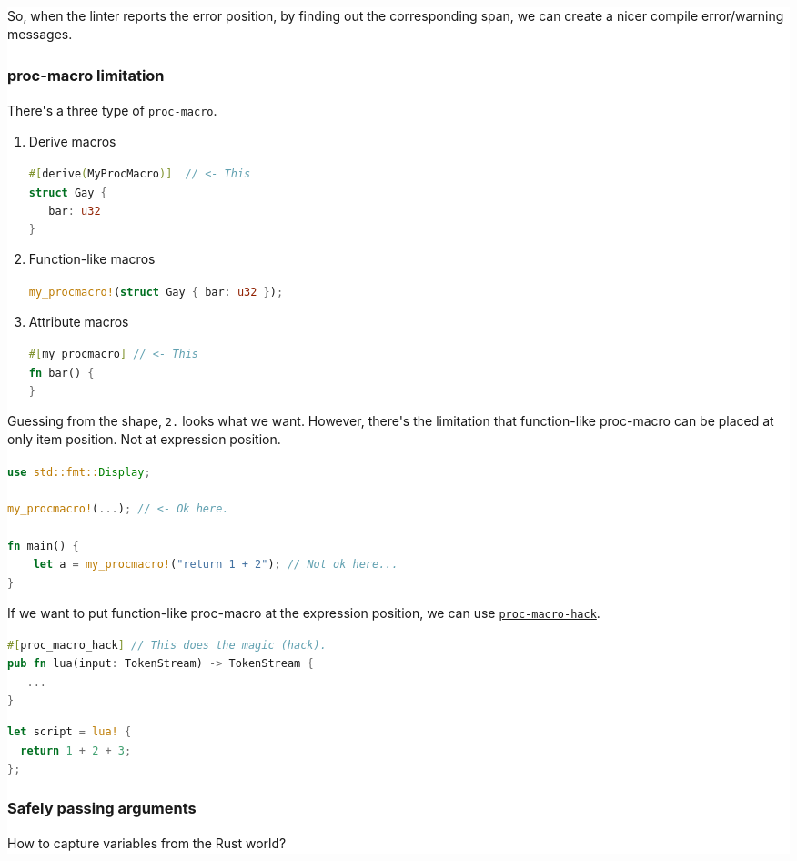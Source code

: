 So, when the linter reports the error position, by finding out the corresponding span, we can create a nicer compile error/warning messages.

### proc-macro limitation

There's a three type of `proc-macro`.

1. Derive macros
   ```rust
   #[derive(MyProcMacro)]  // <- This
   struct Gay {
      bar: u32
   }
   ```
2. Function-like macros
   ```rust
   my_procmacro!(struct Gay { bar: u32 });
   ```
3. Attribute macros
   ```rust
   #[my_procmacro] // <- This
   fn bar() {
   }
   ```

Guessing from the shape, `2.` looks what we want. However, there's the limitation that function-like proc-macro can be placed at only item position. Not at expression position.

```rust
use std::fmt::Display;

my_procmacro!(...); // <- Ok here.

fn main() {
    let a = my_procmacro!("return 1 + 2"); // Not ok here...
}
```

If we want to put function-like proc-macro at the expression position, we can use [`proc-macro-hack`](https://github.com/dtolnay/proc-macro-hack).

```rust
#[proc_macro_hack] // This does the magic (hack).
pub fn lua(input: TokenStream) -> TokenStream {
   ...
}
```

```rust
let script = lua! {
  return 1 + 2 + 3;
};
```

### Safely passing arguments

How to capture variables from the Rust world?
